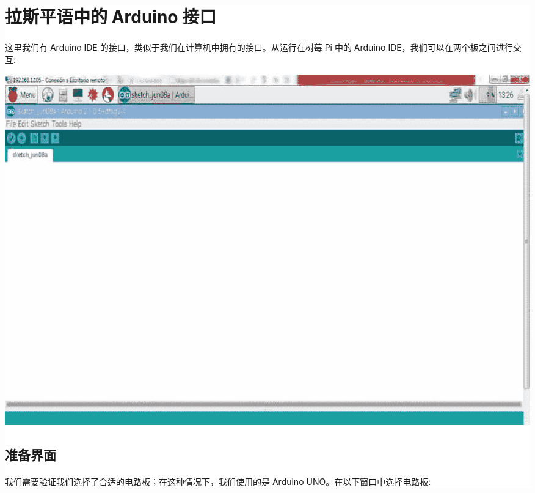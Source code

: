 # 拉斯平语中的 Arduino 接口

这里我们有 Arduino IDE 的接口，类似于我们在计算机中拥有的接口。从运行在树莓 Pi 中的 Arduino IDE，我们可以在两个板之间进行交互:

![Arduino interface in Raspian](img/B05170_05_03.jpg)

## 准备界面

我们需要验证我们选择了合适的电路板；在这种情况下，我们使用的是 Arduino UNO。在以下窗口中选择电路板:
